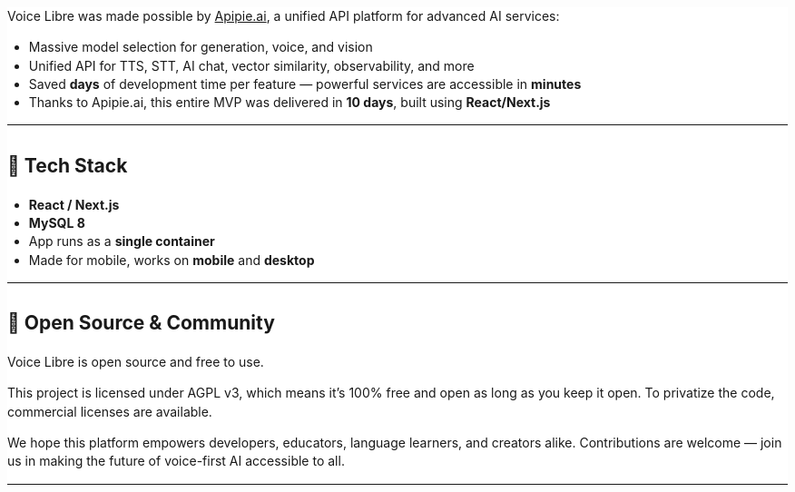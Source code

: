 Voice Libre was made possible by [Apipie.ai](https://apipie.ai), a unified API platform for advanced AI services:

- Massive model selection for generation, voice, and vision
- Unified API for TTS, STT, AI chat, vector similarity, observability, and more
- Saved **days** of development time per feature — powerful services are accessible in **minutes**
- Thanks to Apipie.ai, this entire MVP was delivered in **10 days**, built using **React/Next.js**

---

## 🧩 Tech Stack

- **React / Next.js**
- **MySQL 8**
- App runs as a **single container**
- Made for mobile, works on **mobile** and **desktop**

---

## 👐 Open Source & Community

Voice Libre is open source and free to use.

This project is licensed under AGPL v3, which means it’s 100% free and open as long as you keep it open. To privatize the code, commercial licenses are available.

We hope this platform empowers developers, educators, language learners, and creators alike. Contributions are welcome — join us in making the future of voice-first AI accessible to all.

---
